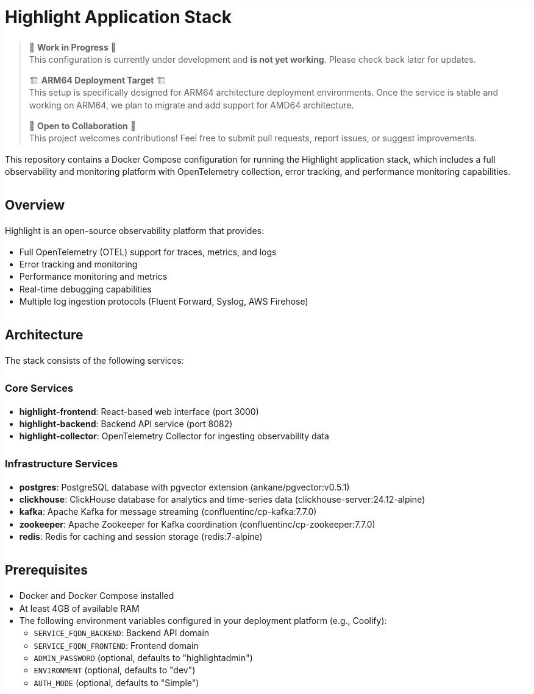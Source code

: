 # Highlight Application Stack

> 🚧 **Work in Progress** 🚧  
> This configuration is currently under development and **is not yet working**. Please check back later for updates.
>
> 🏗️ **ARM64 Deployment Target** 🏗️  
> This setup is specifically designed for ARM64 architecture deployment environments. Once the service is stable and working on ARM64, we plan to migrate and add support for AMD64 architecture.
>
> 🤝 **Open to Collaboration** 🤝  
> This project welcomes contributions! Feel free to submit pull requests, report issues, or suggest improvements.

This repository contains a Docker Compose configuration for running the Highlight application stack, which includes a full observability and monitoring platform with OpenTelemetry collection, error tracking, and performance monitoring capabilities.

## Overview

Highlight is an open-source observability platform that provides:

- Full OpenTelemetry (OTEL) support for traces, metrics, and logs
- Error tracking and monitoring
- Performance monitoring and metrics
- Real-time debugging capabilities
- Multiple log ingestion protocols (Fluent Forward, Syslog, AWS Firehose)

## Architecture

The stack consists of the following services:

### Core Services

- **highlight-frontend**: React-based web interface (port 3000)
- **highlight-backend**: Backend API service (port 8082)
- **highlight-collector**: OpenTelemetry Collector for ingesting observability data

### Infrastructure Services

- **postgres**: PostgreSQL database with pgvector extension (ankane/pgvector:v0.5.1)
- **clickhouse**: ClickHouse database for analytics and time-series data (clickhouse-server:24.12-alpine)
- **kafka**: Apache Kafka for message streaming (confluentinc/cp-kafka:7.7.0)
- **zookeeper**: Apache Zookeeper for Kafka coordination (confluentinc/cp-zookeeper:7.7.0)
- **redis**: Redis for caching and session storage (redis:7-alpine)

## Prerequisites

- Docker and Docker Compose installed
- At least 4GB of available RAM
- The following environment variables configured in your deployment platform (e.g., Coolify):
  - `SERVICE_FQDN_BACKEND`: Backend API domain
  - `SERVICE_FQDN_FRONTEND`: Frontend domain
  - `ADMIN_PASSWORD` (optional, defaults to "highlightadmin")
  - `ENVIRONMENT` (optional, defaults to "dev")
  - `AUTH_MODE` (optional, defaults to "Simple")
